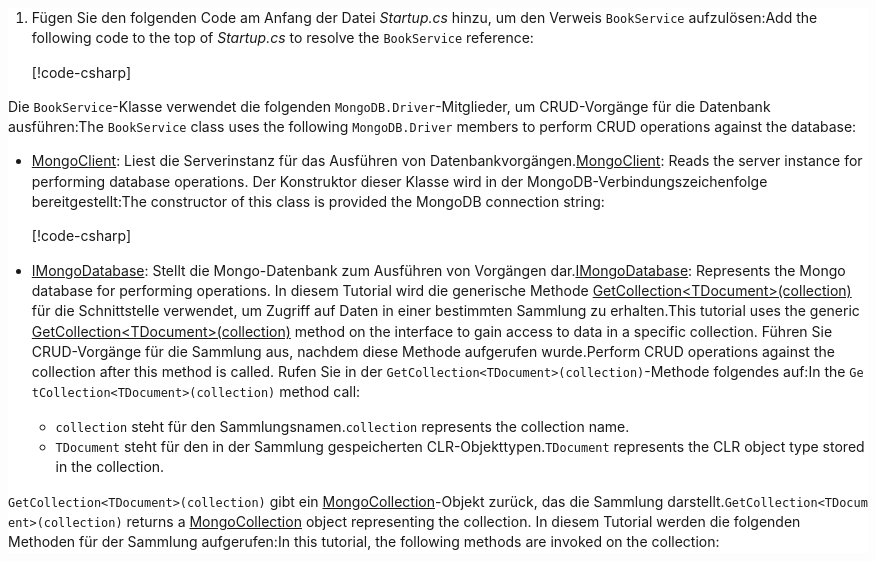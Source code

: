 1. <span data-ttu-id="fc3e9-213">Fügen Sie den folgenden Code am Anfang der Datei *Startup.cs* hinzu, um den Verweis `BookService` aufzulösen:</span><span class="sxs-lookup"><span data-stu-id="fc3e9-213">Add the following code to the top of *Startup.cs* to resolve the `BookService` reference:</span></span>

   [!code-csharp[](first-mongo-app/samples/3.x/SampleApp/Startup.cs?name=snippet_UsingBooksApiServices)]

<span data-ttu-id="fc3e9-214">Die `BookService`-Klasse verwendet die folgenden `MongoDB.Driver`-Mitglieder, um CRUD-Vorgänge für die Datenbank ausführen:</span><span class="sxs-lookup"><span data-stu-id="fc3e9-214">The `BookService` class uses the following `MongoDB.Driver` members to perform CRUD operations against the database:</span></span>

* <span data-ttu-id="fc3e9-215">[MongoClient](https://api.mongodb.com/csharp/current/html/T_MongoDB_Driver_MongoClient.htm): Liest die Serverinstanz für das Ausführen von Datenbankvorgängen.</span><span class="sxs-lookup"><span data-stu-id="fc3e9-215">[MongoClient](https://api.mongodb.com/csharp/current/html/T_MongoDB_Driver_MongoClient.htm): Reads the server instance for performing database operations.</span></span> <span data-ttu-id="fc3e9-216">Der Konstruktor dieser Klasse wird in der MongoDB-Verbindungszeichenfolge bereitgestellt:</span><span class="sxs-lookup"><span data-stu-id="fc3e9-216">The constructor of this class is provided the MongoDB connection string:</span></span>

  [!code-csharp[](first-mongo-app/samples/3.x/SampleApp/Services/BookService.cs?name=snippet_BookServiceConstructor&highlight=3)]

* <span data-ttu-id="fc3e9-217">[IMongoDatabase](https://api.mongodb.com/csharp/current/html/T_MongoDB_Driver_IMongoDatabase.htm): Stellt die Mongo-Datenbank zum Ausführen von Vorgängen dar.</span><span class="sxs-lookup"><span data-stu-id="fc3e9-217">[IMongoDatabase](https://api.mongodb.com/csharp/current/html/T_MongoDB_Driver_IMongoDatabase.htm): Represents the Mongo database for performing operations.</span></span> <span data-ttu-id="fc3e9-218">In diesem Tutorial wird die generische Methode [GetCollection\<TDocument>(collection)](https://api.mongodb.com/csharp/current/html/M_MongoDB_Driver_IMongoDatabase_GetCollection__1.htm) für die Schnittstelle verwendet, um Zugriff auf Daten in einer bestimmten Sammlung zu erhalten.</span><span class="sxs-lookup"><span data-stu-id="fc3e9-218">This tutorial uses the generic [GetCollection\<TDocument>(collection)](https://api.mongodb.com/csharp/current/html/M_MongoDB_Driver_IMongoDatabase_GetCollection__1.htm) method on the interface to gain access to data in a specific collection.</span></span> <span data-ttu-id="fc3e9-219">Führen Sie CRUD-Vorgänge für die Sammlung aus, nachdem diese Methode aufgerufen wurde.</span><span class="sxs-lookup"><span data-stu-id="fc3e9-219">Perform CRUD operations against the collection after this method is called.</span></span> <span data-ttu-id="fc3e9-220">Rufen Sie in der `GetCollection<TDocument>(collection)`-Methode folgendes auf:</span><span class="sxs-lookup"><span data-stu-id="fc3e9-220">In the `GetCollection<TDocument>(collection)` method call:</span></span>

  * <span data-ttu-id="fc3e9-221">`collection` steht für den Sammlungsnamen.</span><span class="sxs-lookup"><span data-stu-id="fc3e9-221">`collection` represents the collection name.</span></span>
  * <span data-ttu-id="fc3e9-222">`TDocument` steht für den in der Sammlung gespeicherten CLR-Objekttypen.</span><span class="sxs-lookup"><span data-stu-id="fc3e9-222">`TDocument` represents the CLR object type stored in the collection.</span></span>

<span data-ttu-id="fc3e9-223">`GetCollection<TDocument>(collection)` gibt ein [MongoCollection](https://api.mongodb.com/csharp/current/html/T_MongoDB_Driver_MongoCollection.htm)-Objekt zurück, das die Sammlung darstellt.</span><span class="sxs-lookup"><span data-stu-id="fc3e9-223">`GetCollection<TDocument>(collection)` returns a [MongoCollection](https://api.mongodb.com/csharp/current/html/T_MongoDB_Driver_MongoCollection.htm) object representing the collection.</span></span> <span data-ttu-id="fc3e9-224">In diesem Tutorial werden die folgenden Methoden für der Sammlung aufgerufen:</span><span class="sxs-lookup"><span data-stu-id="fc3e9-224">In this tutorial, the following methods are invoked on the collection:</span></span>
